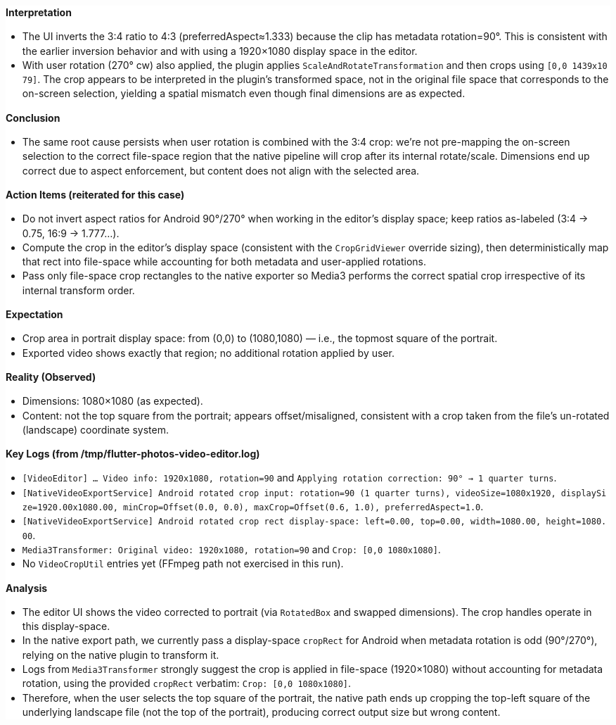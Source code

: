 **Interpretation**
- The UI inverts the 3:4 ratio to 4:3 (preferredAspect≈1.333) because the clip has metadata rotation=90°. This is consistent with the earlier inversion behavior and with using a 1920×1080 display space in the editor.
- With user rotation (270° cw) also applied, the plugin applies `ScaleAndRotateTransformation` and then crops using `[0,0 1439x1079]`. The crop appears to be interpreted in the plugin’s transformed space, not in the original file space that corresponds to the on-screen selection, yielding a spatial mismatch even though final dimensions are as expected.

**Conclusion**
- The same root cause persists when user rotation is combined with the 3:4 crop: we’re not pre-mapping the on-screen selection to the correct file-space region that the native pipeline will crop after its internal rotate/scale. Dimensions end up correct due to aspect enforcement, but content does not align with the selected area.

**Action Items (reiterated for this case)**
- Do not invert aspect ratios for Android 90°/270° when working in the editor’s display space; keep ratios as-labeled (3:4 → 0.75, 16:9 → 1.777…).
- Compute the crop in the editor’s display space (consistent with the `CropGridViewer` override sizing), then deterministically map that rect into file-space while accounting for both metadata and user-applied rotations.
- Pass only file-space crop rectangles to the native exporter so Media3 performs the correct spatial crop irrespective of its internal transform order.

**Expectation**
- Crop area in portrait display space: from (0,0) to (1080,1080) — i.e., the topmost square of the portrait.
- Exported video shows exactly that region; no additional rotation applied by user.

**Reality (Observed)**
- Dimensions: 1080×1080 (as expected).
- Content: not the top square from the portrait; appears offset/misaligned, consistent with a crop taken from the file’s un-rotated (landscape) coordinate system.

**Key Logs (from /tmp/flutter-photos-video-editor.log)**
- `[VideoEditor] … Video info: 1920x1080, rotation=90` and `Applying rotation correction: 90° → 1 quarter turns`.
- `[NativeVideoExportService] Android rotated crop input: rotation=90 (1 quarter turns), videoSize=1080x1920, displaySize=1920.00x1080.00, minCrop=Offset(0.0, 0.0), maxCrop=Offset(0.6, 1.0), preferredAspect=1.0`.
- `[NativeVideoExportService] Android rotated crop rect display-space: left=0.00, top=0.00, width=1080.00, height=1080.00`.
- `Media3Transformer: Original video: 1920x1080, rotation=90` and `Crop: [0,0 1080x1080]`.
- No `VideoCropUtil` entries yet (FFmpeg path not exercised in this run).

**Analysis**
- The editor UI shows the video corrected to portrait (via `RotatedBox` and swapped dimensions). The crop handles operate in this display-space.
- In the native export path, we currently pass a display-space `cropRect` for Android when metadata rotation is odd (90°/270°), relying on the native plugin to transform it.
- Logs from `Media3Transformer` strongly suggest the crop is applied in file-space (1920×1080) without accounting for metadata rotation, using the provided `cropRect` verbatim: `Crop: [0,0 1080x1080]`.
- Therefore, when the user selects the top square of the portrait, the native path ends up cropping the top-left square of the underlying landscape file (not the top of the portrait), producing correct output size but wrong content.
